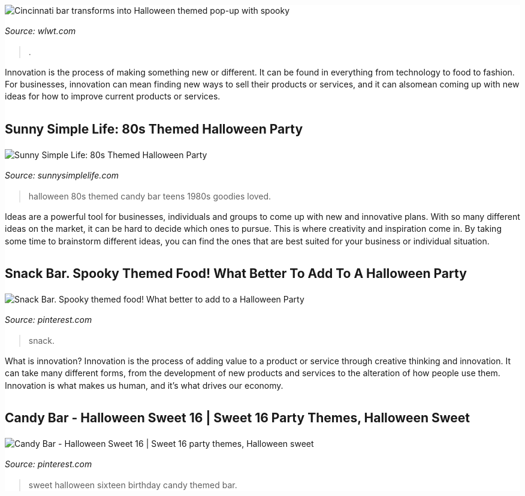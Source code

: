 <img loading=lazy src="https://kubrick.htvapps.com/htv-prod-media.s3.amazonaws.com/images/spooky-bar-1602505693.jpg?crop=1.00xw:0.753xh;0,0.159xh&amp;resize=1200:*" onerror="this.onerror=null;this.src='https://tse4.mm.bing.net/th?id=OIP.hDrt4uILGyig0R3ruVPNKQHaEL&amp;pid=15.1';" alt="Cincinnati bar transforms into Halloween themed pop-up with spooky">

_Source: wlwt.com_

>. 

	

Innovation is the process of making something new or different. It can be found in everything from technology to food to fashion. For businesses, innovation can mean finding new ways to sell their products or services, and it can alsomean coming up with new ideas for how to improve current products or services.

    
## Sunny Simple Life: 80s Themed Halloween Party

<img loading=lazy src="https://2.bp.blogspot.com/-wNy5XUFblUk/UJK-t55eX4I/AAAAAAAAG5Q/f6omXC9C_q0/s1600/IMG_1467[1].JPG" onerror="this.onerror=null;this.src='https://tse4.mm.bing.net/th?id=OIP.YQx53orKsAb3XZfdT1KHKQHaE8&amp;pid=15.1';" alt="Sunny Simple Life: 80s Themed Halloween Party">

_Source: sunnysimplelife.com_

>halloween 80s themed candy bar teens 1980s goodies loved. 

	

Ideas are a powerful tool for businesses, individuals and groups to come up with new and innovative plans. With so many different ideas on the market, it can be hard to decide which ones to pursue. This is where creativity and inspiration come in. By taking some time to brainstorm different ideas, you can find the ones that are best suited for your business or individual situation.

    
## Snack Bar. Spooky Themed Food! What Better To Add To A Halloween Party

<img loading=lazy src="https://i.pinimg.com/736x/d6/96/0c/d6960c4875f0ad1cf42479bb935ff51b--snack-bar-the-end.jpg" onerror="this.onerror=null;this.src='https://tse1.mm.bing.net/th?id=OIP.4WkZquzTPIl-BrD2W0mBMQHaFj&amp;pid=15.1';" alt="Snack Bar. Spooky themed food! What better to add to a Halloween Party">

_Source: pinterest.com_

>snack. 

	

What is innovation?
Innovation is the process of adding value to a product or service through creative thinking and innovation. It can take many different forms, from the development of new products and services to the alteration of how people use them. Innovation is what makes us human, and it’s what drives our economy.

    
## Candy Bar - Halloween Sweet 16 | Sweet 16 Party Themes, Halloween Sweet

<img loading=lazy src="https://i.pinimg.com/736x/94/4b/76/944b76b723a7ed4bb125cd7b5dc3370f--halloween-sweet--sweet-sixteen.jpg" onerror="this.onerror=null;this.src='https://tse2.mm.bing.net/th?id=OIP.lB15oDNTUJx4w-poBiqQCwHaJ4&amp;pid=15.1';" alt="Candy Bar - Halloween Sweet 16 | Sweet 16 party themes, Halloween sweet">

_Source: pinterest.com_

>sweet halloween sixteen birthday candy themed bar. 

	